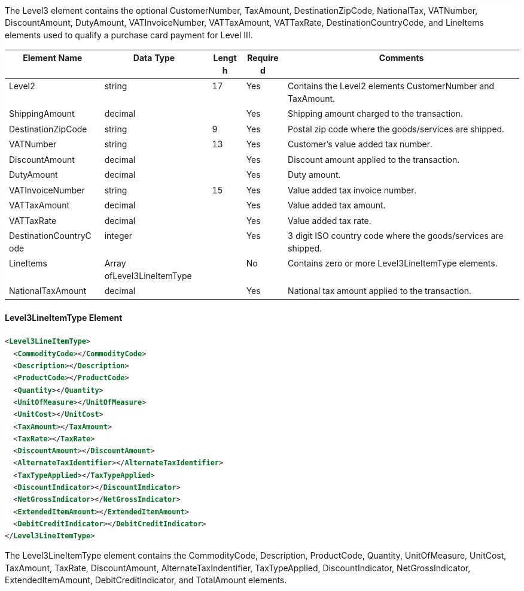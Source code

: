 The Level3 element contains the optional CustomerNumber, TaxAmount, DestinationZipCode, NationalTax, VATNumber, DiscountAmount, DutyAmount, VATInvoiceNumber, VATTaxAmount, VATTaxRate, DestinationCountryCode, and LineItems elements used to qualify a purchase card payment for Level III.

| Element Name   | Data Type    | Length    | Required    | Comments                                                |
|--------------------|------------------|---------------|-----------------|-------------------------------------------------------------|
| Level2             | string           | 17            | Yes             | Contains the Level2 elements CustomerNumber and TaxAmount.   |
| ShippingAmount     | decimal          |               | Yes             | Shipping amount charged to the transaction. |
| DestinationZipCode | string           | 9             | Yes             | Postal zip code where the goods/services are shipped.        |
| VATNumber          | string           | 13            | Yes             | Customer’s value added tax number.                           |
| DiscountAmount     | decimal          |               | Yes             | Discount amount applied to the transaction.                  |
| DutyAmount         | decimal          |               | Yes             | Duty amount. |
| VATInvoiceNumber   | string           | 15            | Yes             | Value added tax invoice number. |
| VATTaxAmount       | decimal          |               | Yes             | Value added tax amount. |
| VATTaxRate         | decimal          |               | Yes             | Value added tax rate. |
| DestinationCountryCode | integer      |               | Yes             | 3 digit ISO country code where the goods/services are shipped. |
| LineItems          | Array ofLevel3LineItemType  |    | No              | Contains zero or more Level3LineItemType elements. |
| NationalTaxAmount  | decimal           |              | Yes             | National tax amount applied to the transaction. |

#### <a name="Level3LineItemType"></a> Level3LineItemType Element
```xml
<Level3LineItemType>
  <CommodityCode></CommodityCode>
  <Description></Description>
  <ProductCode></ProductCode>
  <Quantity></Quantity>
  <UnitOfMeasure></UnitOfMeasure>
  <UnitCost></UnitCost>
  <TaxAmount></TaxAmount>
  <TaxRate></TaxRate>
  <DiscountAmount></DiscountAmount>
  <AlternateTaxIdentifier></AlternateTaxIdentifier>
  <TaxTypeApplied></TaxTypeApplied>
  <DiscountIndicator></DiscountIndicator>
  <NetGrossIndicator></NetGrossIndicator>
  <ExtendedItemAmount></ExtendedItemAmount>
  <DebitCreditIndicator></DebitCreditIndicator>
</Level3LineItemType>
```
The Level3LineItemType element contains the CommodityCode, Description, ProductCode, Quantity, UnitOfMeasure, UnitCost, TaxAmount, TaxRate, DiscountAmount, AlternateTaxIndentifier, TaxTypeApplied, DiscountIndicator, NetGrossIndicator, ExtendedItemAmount, DebitCreditIndicator, and TotalAmount elements.
